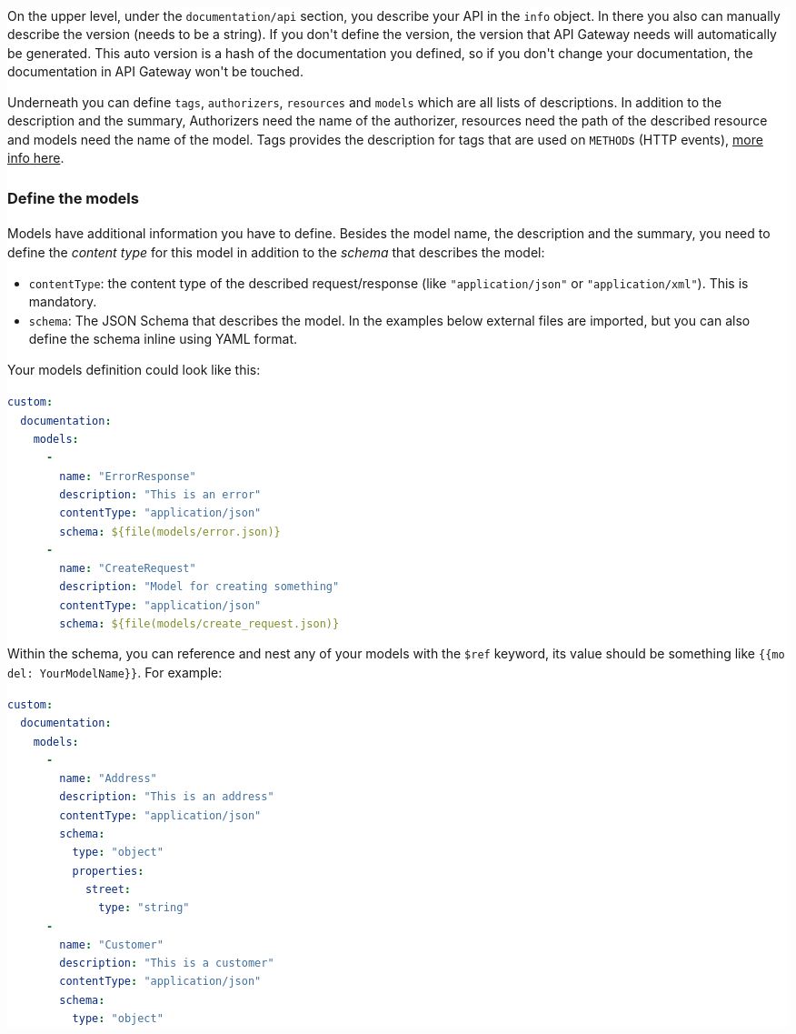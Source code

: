 On the upper level, under the `documentation/api` section, you describe your API in the `info` object.
In there you also can manually describe the version (needs to be a string). If you don't define the
version, the version that API Gateway needs will automatically be generated. This auto version is a
hash of the documentation you defined, so if you don't change your documentation, the documentation
in API Gateway won't be touched.

Underneath you can define `tags`, `authorizers`, `resources` and `models` which are all lists of descriptions.
In addition to the description and the summary, Authorizers need the name of the authorizer, resources
need the path of the described resource and models need the name of the model. Tags provides the description for tags that are used on `METHOD`s (HTTP events), [more info here](https://github.com/OAI/OpenAPI-Specification/blob/master/versions/2.0.md#tag-object).


### Define the models

Models have additional information you have to define. Besides the model name, the description and
the summary, you need to define the *content type* for this model in addition to the *schema* that
describes the model:

* `contentType`: the content type of the described request/response (like `"application/json"` or
`"application/xml"`). This is mandatory.
* `schema`: The JSON Schema that describes the model. In the examples below external files are
imported, but you can also define the schema inline using YAML format.

Your models definition could look like this:

```YAML
custom:
  documentation:
    models:
      -
        name: "ErrorResponse"
        description: "This is an error"
        contentType: "application/json"
        schema: ${file(models/error.json)}
      -
        name: "CreateRequest"
        description: "Model for creating something"
        contentType: "application/json"
        schema: ${file(models/create_request.json)}
```

Within the schema, you can reference and nest any of your models with the `$ref` keyword, its value should be something like `{{model: YourModelName}}`. For example:

```YAML
custom:
  documentation:
    models:
      -
        name: "Address"
        description: "This is an address"
        contentType: "application/json"
        schema:
          type: "object"
          properties:
            street:
              type: "string"
      -
        name: "Customer"
        description: "This is a customer"
        contentType: "application/json"
        schema:
          type: "object"
```